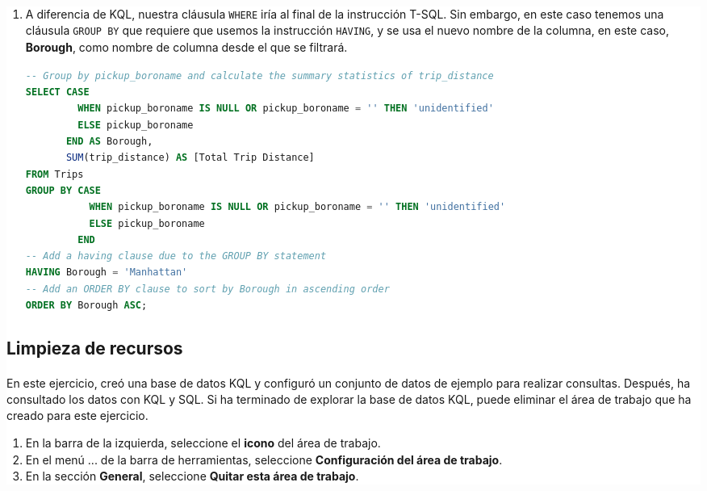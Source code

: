 1. A diferencia de KQL, nuestra cláusula `WHERE` iría al final de la instrucción T-SQL. Sin embargo, en este caso tenemos una cláusula `GROUP BY` que requiere que usemos la instrucción `HAVING`, y se usa el nuevo nombre de la columna, en este caso, **Borough**, como nombre de columna desde el que se filtrará.

    ```sql
    -- Group by pickup_boroname and calculate the summary statistics of trip_distance
    SELECT CASE
             WHEN pickup_boroname IS NULL OR pickup_boroname = '' THEN 'unidentified'
             ELSE pickup_boroname
           END AS Borough,
           SUM(trip_distance) AS [Total Trip Distance]
    FROM Trips
    GROUP BY CASE
               WHEN pickup_boroname IS NULL OR pickup_boroname = '' THEN 'unidentified'
               ELSE pickup_boroname
             END
    -- Add a having clause due to the GROUP BY statement
    HAVING Borough = 'Manhattan'
    -- Add an ORDER BY clause to sort by Borough in ascending order
    ORDER BY Borough ASC;
    
    ```

## Limpieza de recursos

En este ejercicio, creó una base de datos KQL y configuró un conjunto de datos de ejemplo para realizar consultas. Después, ha consultado los datos con KQL y SQL. Si ha terminado de explorar la base de datos KQL, puede eliminar el área de trabajo que ha creado para este ejercicio.
1. En la barra de la izquierda, seleccione el **icono** del área de trabajo.
2. En el menú ... de la barra de herramientas, seleccione **Configuración del área de trabajo**.
3. En la sección **General**, seleccione **Quitar esta área de trabajo**.
